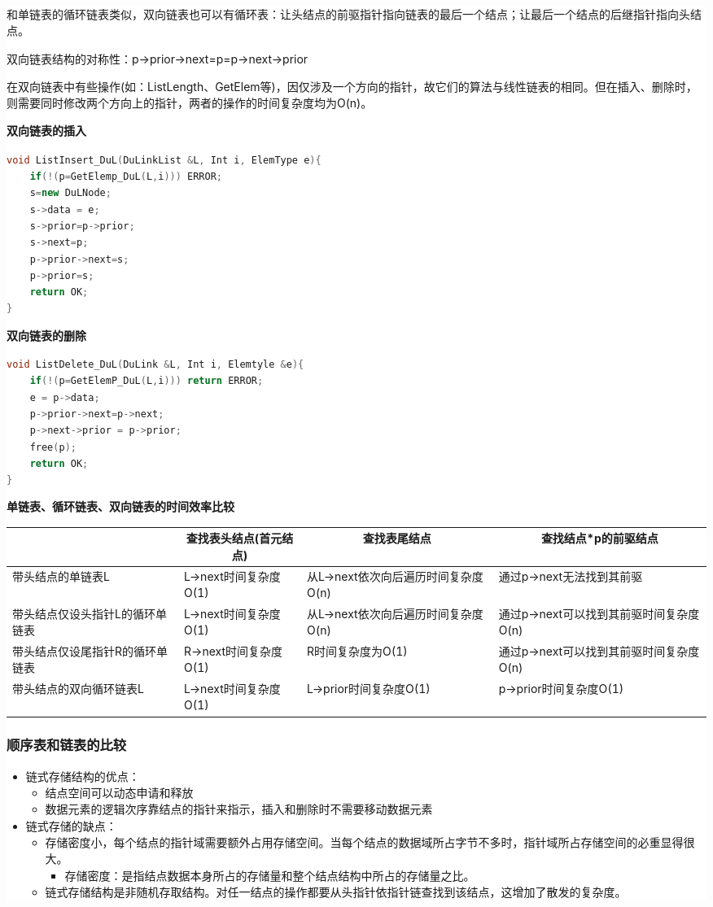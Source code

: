和单链表的循环链表类似，双向链表也可以有循环表：让头结点的前驱指针指向链表的最后一个结点；让最后一个结点的后继指针指向头结点。

双向链表结构的对称性：p->prior->next=p=p->next->prior

在双向链表中有些操作(如：ListLength、GetElem等)，因仅涉及一个方向的指针，故它们的算法与线性链表的相同。但在插入、删除时，则需要同时修改两个方向上的指针，两者的操作的时间复杂度均为O(n)。

**双向链表的插入**

```c++
void ListInsert_DuL(DuLinkList &L, Int i, ElemType e){
    if(!(p=GetElemp_DuL(L,i))) ERROR;
    s=new DuLNode;
    s->data = e;
    s->prior=p->prior;
    s->next=p;
    p->prior->next=s;
    p->prior=s;
    return OK;
}
```

**双向链表的删除**

```c++
void ListDelete_DuL(DuLink &L, Int i, Elemtyle &e){
    if(!(p=GetElemP_DuL(L,i))) return ERROR;
    e = p->data;
    p->prior->next=p->next;
    p->next->prior = p->prior;
    free(p);
    return OK;
}
```

**单链表、循环链表、双向链表的时间效率比较**

|                                 | 查找表头结点(首元结点) | 查找表尾结点                        | 查找结点\*p的前驱结点                   |
| ------------------------------- | ---------------------- | ----------------------------------- | --------------------------------------- |
| 带头结点的单链表L               | L->next时间复杂度O(1)  | 从L->next依次向后遍历时间复杂度O(n) | 通过p->next无法找到其前驱               |
| 带头结点仅设头指针L的循环单链表 | L->next时间复杂度O(1)  | 从L->next依次向后遍历时间复杂度O(n) | 通过p->next可以找到其前驱时间复杂度O(n) |
| 带头结点仅设尾指针R的循环单链表 | R->next时间复杂度O(1)  | R时间复杂度为O(1)                   | 通过p->next可以找到其前驱时间复杂度O(n) |
| 带头结点的双向循环链表L         | L->next时间复杂度O(1)  | L->prior时间复杂度O(1)              | p->prior时间复杂度O(1)                  |

### 顺序表和链表的比较

* 链式存储结构的优点：
  * 结点空间可以动态申请和释放
  * 数据元素的逻辑次序靠结点的指针来指示，插入和删除时不需要移动数据元素
* 链式存储的缺点：
  * 存储密度小，每个结点的指针域需要额外占用存储空间。当每个结点的数据域所占字节不多时，指针域所占存储空间的必重显得很大。
    * 存储密度：是指结点数据本身所占的存储量和整个结点结构中所占的存储量之比。
  * 链式存储结构是非随机存取结构。对任一结点的操作都要从头指针依指针链查找到该结点，这增加了散发的复杂度。
